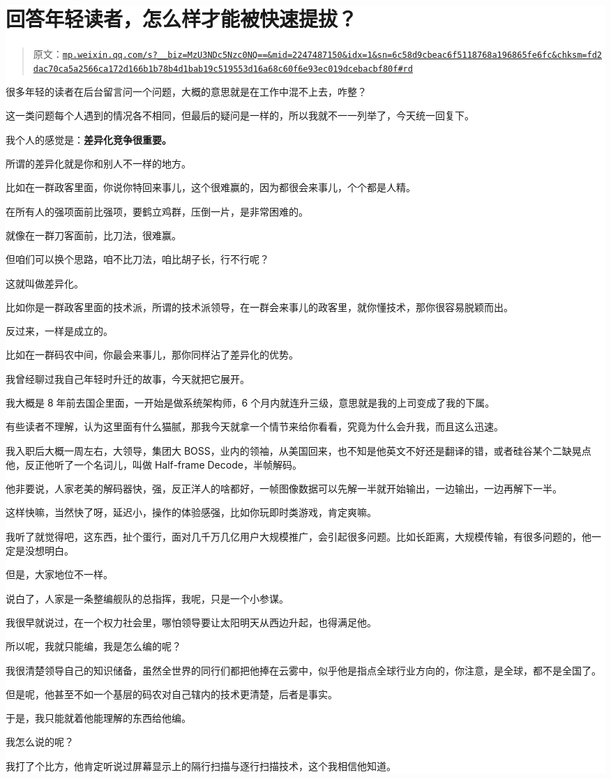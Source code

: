 # 回答年轻读者，怎么样才能被快速提拔？

> 原文：[`mp.weixin.qq.com/s?__biz=MzU3NDc5Nzc0NQ==&mid=2247487150&idx=1&sn=6c58d9cbeac6f5118768a196865fe6fc&chksm=fd2dac70ca5a2566ca172d166b1b78b4d1bab19c519553d16a68c60f6e93ec019dcebacbf80f#rd`](http://mp.weixin.qq.com/s?__biz=MzU3NDc5Nzc0NQ==&mid=2247487150&idx=1&sn=6c58d9cbeac6f5118768a196865fe6fc&chksm=fd2dac70ca5a2566ca172d166b1b78b4d1bab19c519553d16a68c60f6e93ec019dcebacbf80f#rd)

很多年轻的读者在后台留言问一个问题，大概的意思就是在工作中混不上去，咋整？

这一类问题每个人遇到的情况各不相同，但最后的疑问是一样的，所以我就不一一列举了，今天统一回复下。

我个人的感觉是：**差异化竞争很重要。**

所谓的差异化就是你和别人不一样的地方。

比如在一群政客里面，你说你特回来事儿，这个很难赢的，因为都很会来事儿，个个都是人精。

在所有人的强项面前比强项，要鹤立鸡群，压倒一片，是非常困难的。

就像在一群刀客面前，比刀法，很难赢。

但咱们可以换个思路，咱不比刀法，咱比胡子长，行不行呢？

这就叫做差异化。

比如你是一群政客里面的技术派，所谓的技术派领导，在一群会来事儿的政客里，就你懂技术，那你很容易脱颖而出。

反过来，一样是成立的。

比如在一群码农中间，你最会来事儿，那你同样沾了差异化的优势。

我曾经聊过我自己年轻时升迁的故事，今天就把它展开。

我大概是 8 年前去国企里面，一开始是做系统架构师，6 个月内就连升三级，意思就是我的上司变成了我的下属。

有些读者不理解，认为这里面有什么猫腻，那我今天就拿一个情节来给你看看，究竟为什么会升我，而且这么迅速。

我入职后大概一周左右，大领导，集团大 BOSS，业内的领袖，从美国回来，也不知是他英文不好还是翻译的错，或者硅谷某个二缺晃点他，反正他听了一个名词儿，叫做 Half-frame Decode，半帧解码。

他非要说，人家老美的解码器快，强，反正洋人的啥都好，一帧图像数据可以先解一半就开始输出，一边输出，一边再解下一半。

这样快嘛，当然快了呀，延迟小，操作的体验感强，比如你玩即时类游戏，肯定爽嘛。

我听了就觉得吧，这东西，扯个蛋行，面对几千万几亿用户大规模推广，会引起很多问题。比如长距离，大规模传输，有很多问题的，他一定是没想明白。

但是，大家地位不一样。

说白了，人家是一条整编舰队的总指挥，我呢，只是一个小参谋。

我很早就说过，在一个权力社会里，哪怕领导要让太阳明天从西边升起，也得满足他。

所以呢，我就只能编，我是怎么编的呢？

我很清楚领导自己的知识储备，虽然全世界的同行们都把他捧在云雾中，似乎他是指点全球行业方向的，你注意，是全球，都不是全国了。

但是呢，他甚至不如一个基层的码农对自己辖内的技术更清楚，后者是事实。

于是，我只能就着他能理解的东西给他编。

我怎么说的呢？

我打了个比方，他肯定听说过屏幕显示上的隔行扫描与逐行扫描技术，这个我相信他知道。
